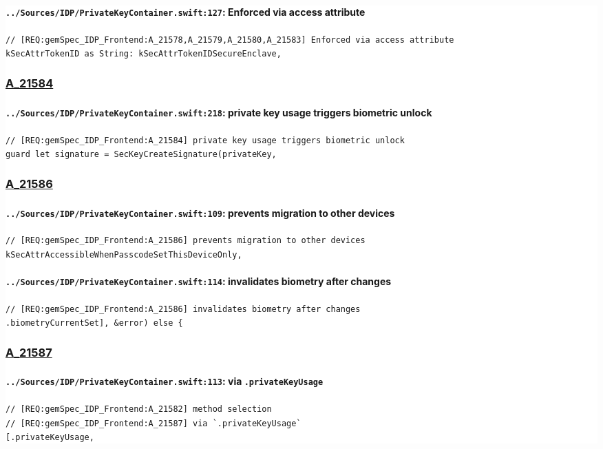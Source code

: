 
#### `../Sources/IDP/PrivateKeyContainer.swift:127`:  Enforced via access attribute

```
// [REQ:gemSpec_IDP_Frontend:A_21578,A_21579,A_21580,A_21583] Enforced via access attribute
kSecAttrTokenID as String: kSecAttrTokenIDSecureEnclave,
```



### [A_21584](https://gsbepo03.int.gematik.de/polarion/#/project/Mainline_OPB1/search?query=A_21584)


#### `../Sources/IDP/PrivateKeyContainer.swift:218`:  private key usage triggers biometric unlock

```
// [REQ:gemSpec_IDP_Frontend:A_21584] private key usage triggers biometric unlock
guard let signature = SecKeyCreateSignature(privateKey,
```



### [A_21586](https://gsbepo03.int.gematik.de/polarion/#/project/Mainline_OPB1/search?query=A_21586)


#### `../Sources/IDP/PrivateKeyContainer.swift:109`:  prevents migration to other devices

```
// [REQ:gemSpec_IDP_Frontend:A_21586] prevents migration to other devices
kSecAttrAccessibleWhenPasscodeSetThisDeviceOnly,
```



#### `../Sources/IDP/PrivateKeyContainer.swift:114`:  invalidates biometry after changes

```
// [REQ:gemSpec_IDP_Frontend:A_21586] invalidates biometry after changes
.biometryCurrentSet], &error) else {
```



### [A_21587](https://gsbepo03.int.gematik.de/polarion/#/project/Mainline_OPB1/search?query=A_21587)


#### `../Sources/IDP/PrivateKeyContainer.swift:113`:  via `.privateKeyUsage`

```
// [REQ:gemSpec_IDP_Frontend:A_21582] method selection
// [REQ:gemSpec_IDP_Frontend:A_21587] via `.privateKeyUsage`
[.privateKeyUsage,
```
